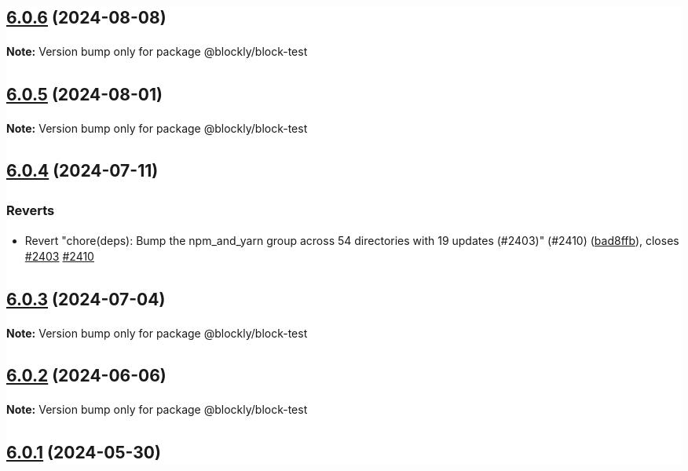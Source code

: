 



## [6.0.6](https://github.com/google/blockly-samples/compare/@blockly/block-test@6.0.5...@blockly/block-test@6.0.6) (2024-08-08)

**Note:** Version bump only for package @blockly/block-test





## [6.0.5](https://github.com/google/blockly-samples/compare/@blockly/block-test@6.0.4...@blockly/block-test@6.0.5) (2024-08-01)

**Note:** Version bump only for package @blockly/block-test





## [6.0.4](https://github.com/google/blockly-samples/compare/@blockly/block-test@6.0.3...@blockly/block-test@6.0.4) (2024-07-11)


### Reverts

* Revert "chore(deps): Bump the npm_and_yarn group across 54 directories with 19 updates (#2403)" (#2410) ([bad8ffb](https://github.com/google/blockly-samples/commit/bad8ffbf85caa4e5b68d2f010cd0deaa9e3dd98f)), closes [#2403](https://github.com/google/blockly-samples/issues/2403) [#2410](https://github.com/google/blockly-samples/issues/2410)



## [6.0.3](https://github.com/google/blockly-samples/compare/@blockly/block-test@6.0.2...@blockly/block-test@6.0.3) (2024-07-04)

**Note:** Version bump only for package @blockly/block-test





## [6.0.2](https://github.com/google/blockly-samples/compare/@blockly/block-test@6.0.1...@blockly/block-test@6.0.2) (2024-06-06)

**Note:** Version bump only for package @blockly/block-test





## [6.0.1](https://github.com/google/blockly-samples/compare/@blockly/block-test@6.0.0...@blockly/block-test@6.0.1) (2024-05-30)
